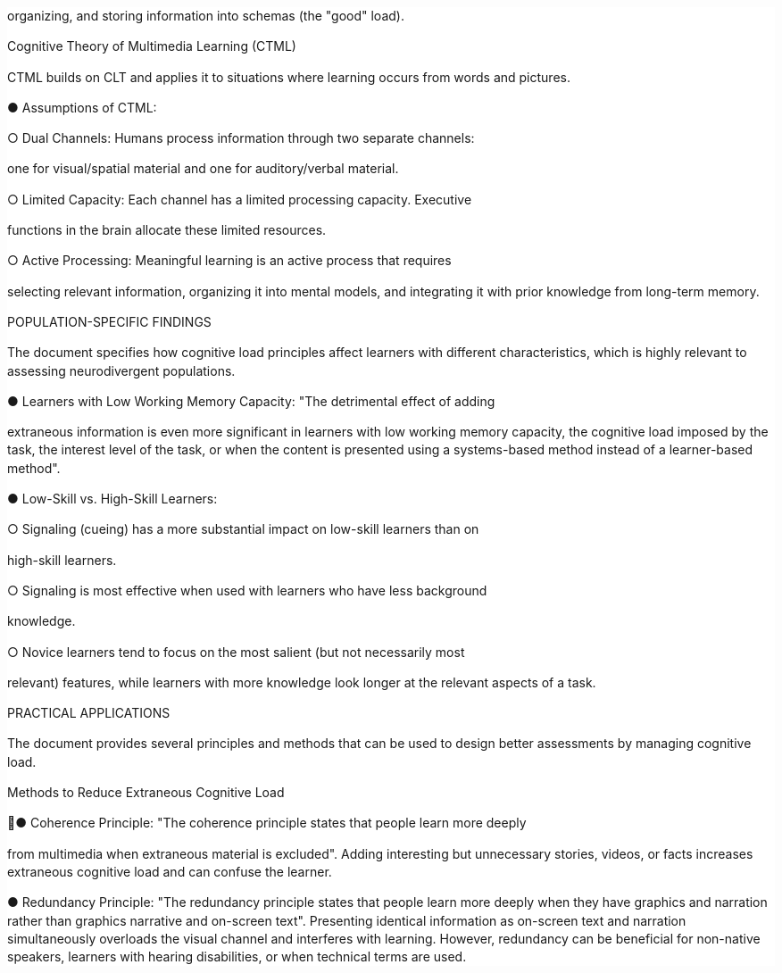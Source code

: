 organizing, and storing information into schemas (the "good" load).

Cognitive Theory of Multimedia Learning (CTML)

CTML builds on CLT and applies it to situations where learning occurs from words and pictures.

● Assumptions of CTML:

○ Dual Channels: Humans process information through two separate channels: 

one for visual/spatial material and one for auditory/verbal material.

○ Limited Capacity: Each channel has a limited processing capacity. Executive 

functions in the brain allocate these limited resources.

○ Active Processing: Meaningful learning is an active process that requires 

selecting relevant information, organizing it into mental models, and integrating it 
with prior knowledge from long-term memory.

POPULATION-SPECIFIC FINDINGS

The document specifies how cognitive load principles affect learners with different 
characteristics, which is highly relevant to assessing neurodivergent populations.

● Learners with Low Working Memory Capacity: "The detrimental effect of adding 

extraneous information is even more significant in learners with low working memory 
capacity, the cognitive load imposed by the task, the interest level of the task, or when 
the content is presented using a systems-based method instead of a learner-based 
method".

● Low-Skill vs. High-Skill Learners:

○ Signaling (cueing) has a more substantial impact on low-skill learners than on 

high-skill learners.

○ Signaling is most effective when used with learners who have less background 

knowledge.

○ Novice learners tend to focus on the most salient (but not necessarily most 

relevant) features, while learners with more knowledge look longer at the relevant
aspects of a task.

PRACTICAL APPLICATIONS

The document provides several principles and methods that can be used to design better 
assessments by managing cognitive load.

Methods to Reduce Extraneous Cognitive Load

● Coherence Principle: "The coherence principle states that people learn more deeply 

from multimedia when extraneous material is excluded". Adding interesting but 
unnecessary stories, videos, or facts increases extraneous cognitive load and can 
confuse the learner.

● Redundancy Principle: "The redundancy principle states that people learn more deeply
when they have graphics and narration rather than graphics narrative and on-screen 
text". Presenting identical information as on-screen text and narration simultaneously 
overloads the visual channel and interferes with learning. However, redundancy can be 
beneficial for non-native speakers, learners with hearing disabilities, or when technical 
terms are used.
